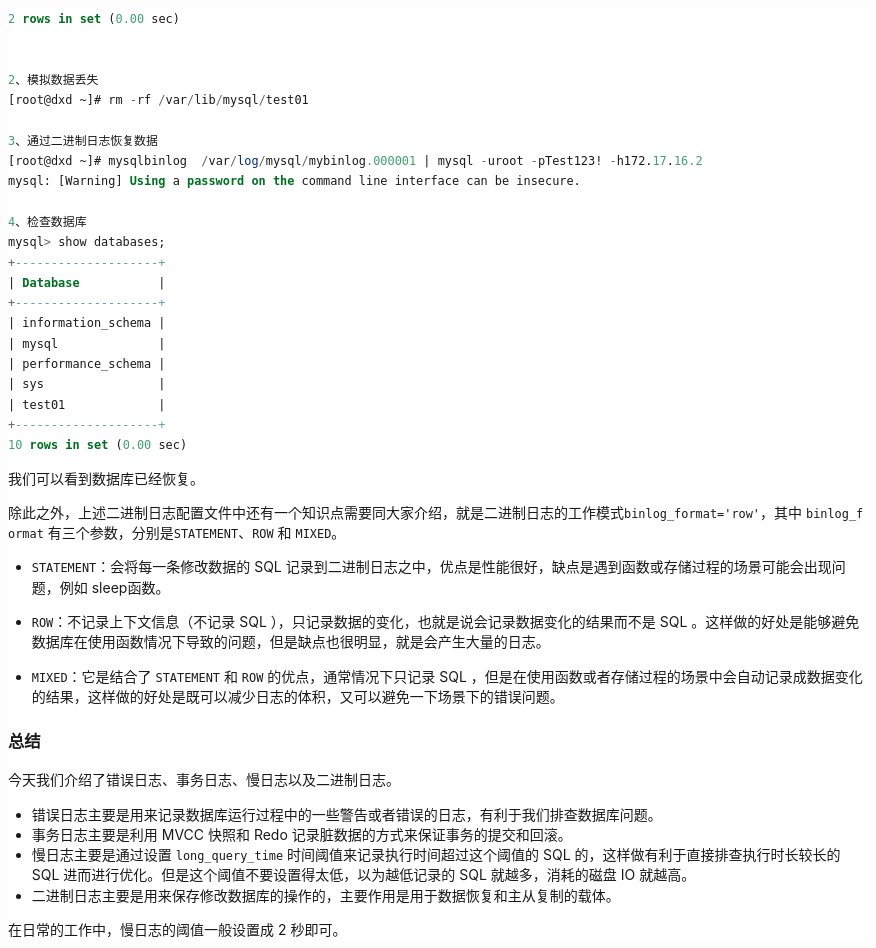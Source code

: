```sql
2 rows in set (0.00 sec)


2、模拟数据丢失
[root@dxd ~]# rm -rf /var/lib/mysql/test01

3、通过二进制日志恢复数据
[root@dxd ~]# mysqlbinlog  /var/log/mysql/mybinlog.000001 | mysql -uroot -pTest123! -h172.17.16.2
mysql: [Warning] Using a password on the command line interface can be insecure.

4、检查数据库
mysql> show databases;
+--------------------+
| Database           |
+--------------------+
| information_schema |
| mysql              |
| performance_schema |
| sys                |
| test01             |
+--------------------+
10 rows in set (0.00 sec)
```

我们可以看到数据库已经恢复。

除此之外，上述二进制日志配置文件中还有一个知识点需要同大家介绍，就是二进制日志的工作模式`binlog_format='row'`，其中 `binlog_format` 有三个参数，分别是`STATEMENT`、`ROW` 和 `MIXED`。

- `STATEMENT`：会将每一条修改数据的 SQL 记录到二进制日志之中，优点是性能很好，缺点是遇到函数或存储过程的场景可能会出现问题，例如 sleep函数。

- `ROW`：不记录上下文信息（不记录 SQL ），只记录数据的变化，也就是说会记录数据变化的结果而不是 SQL 。这样做的好处是能够避免数据库在使用函数情况下导致的问题，但是缺点也很明显，就是会产生大量的日志。

- `MIXED`：它是结合了 `STATEMENT` 和 `ROW` 的优点，通常情况下只记录 SQL ，但是在使用函数或者存储过程的场景中会自动记录成数据变化的结果，这样做的好处是既可以减少日志的体积，又可以避免一下场景下的错误问题。

### 总结

今天我们介绍了错误日志、事务日志、慢日志以及二进制日志。

- 错误日志主要是用来记录数据库运行过程中的一些警告或者错误的日志，有利于我们排查数据库问题。
- 事务日志主要是利用 MVCC 快照和 Redo 记录脏数据的方式来保证事务的提交和回滚。
- 慢日志主要是通过设置 `long_query_time` 时间阈值来记录执行时间超过这个阈值的 SQL 的，这样做有利于直接排查执行时长较长的 SQL 进而进行优化。但是这个阈值不要设置得太低，以为越低记录的 SQL 就越多，消耗的磁盘 IO 就越高。
- 二进制日志主要是用来保存修改数据库的操作的，主要作用是用于数据恢复和主从复制的载体。

在日常的工作中，慢日志的阈值一般设置成 2 秒即可。